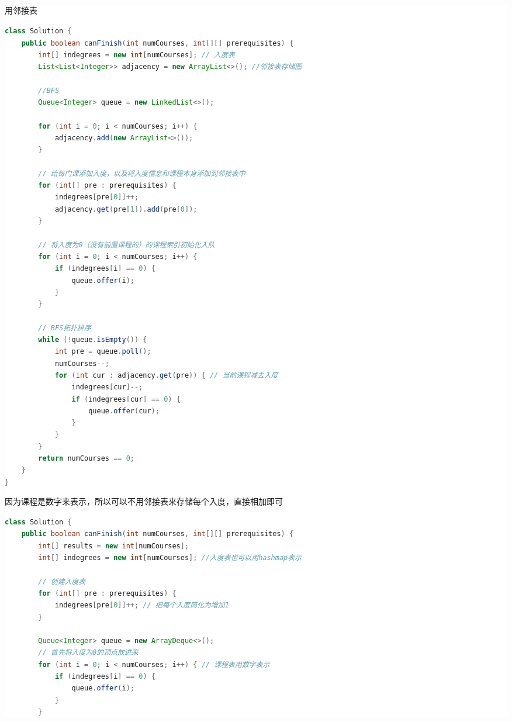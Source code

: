 用邻接表

```java
class Solution {
    public boolean canFinish(int numCourses, int[][] prerequisites) {
        int[] indegrees = new int[numCourses]; // 入度表
        List<List<Integer>> adjacency = new ArrayList<>(); //邻接表存储图
        
        //BFS
        Queue<Integer> queue = new LinkedList<>();
        
        for (int i = 0; i < numCourses; i++) {
            adjacency.add(new ArrayList<>());
        }
        
        // 给每门课添加入度，以及将入度信息和课程本身添加到邻接表中
        for (int[] pre : prerequisites) {
            indegrees[pre[0]]++;
            adjacency.get(pre[1]).add(pre[0]);
        }
        
        // 将入度为0（没有前置课程的）的课程索引初始化入队
        for (int i = 0; i < numCourses; i++) {
            if (indegrees[i] == 0) {
                queue.offer(i);
            }
        }
        
        // BFS拓扑排序
        while (!queue.isEmpty()) {
            int pre = queue.poll();
            numCourses--;
            for (int cur : adjacency.get(pre)) { // 当前课程减去入度
                indegrees[cur]--;
                if (indegrees[cur] == 0) {
                    queue.offer(cur);
                }
            }
        }
        return numCourses == 0;
    }
}
```

因为课程是数字来表示，所以可以不用邻接表来存储每个入度，直接相加即可

```java
class Solution {
    public boolean canFinish(int numCourses, int[][] prerequisites) {
        int[] results = new int[numCourses];
        int[] indegrees = new int[numCourses]; //入度表也可以用hashmap表示

        // 创建入度表
        for (int[] pre : prerequisites) {
            indegrees[pre[0]]++; // 把每个入度简化为增加1
        }

        Queue<Integer> queue = new ArrayDeque<>();
        // 首先将入度为0的顶点放进来
        for (int i = 0; i < numCourses; i++) { // 课程表用数字表示
            if (indegrees[i] == 0) {
                queue.offer(i);
            } 
        }

```